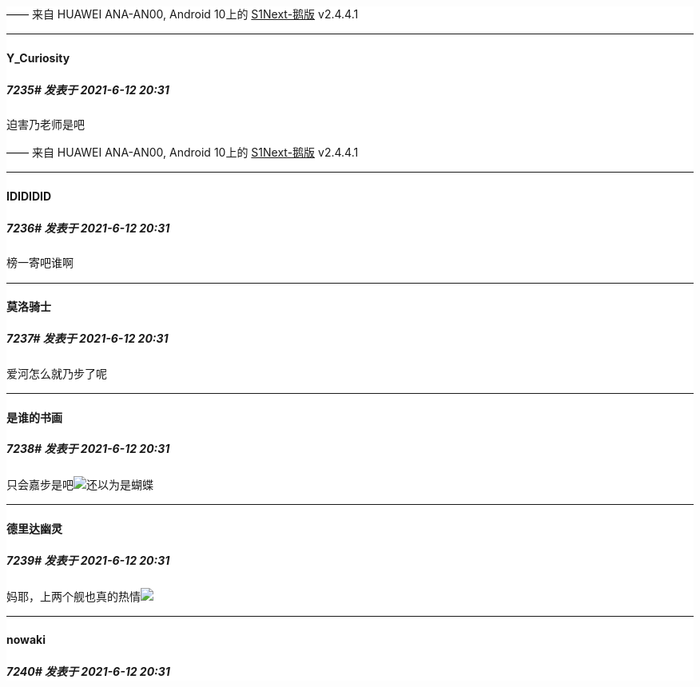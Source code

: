 —— 来自 HUAWEI ANA-AN00, Android 10上的 [S1Next-鹅版](https://github.com/ykrank/S1-Next/releases) v2.4.4.1


-----

####  Y_Curiosity  
##### 7235#       发表于 2021-6-12 20:31


迫害乃老师是吧

—— 来自 HUAWEI ANA-AN00, Android 10上的 [S1Next-鹅版](https://github.com/ykrank/S1-Next/releases) v2.4.4.1


-----

####  IDIDIDID  
##### 7236#       发表于 2021-6-12 20:31


榜一寄吧谁啊


-----

####  莫洛骑士  
##### 7237#       发表于 2021-6-12 20:31


爱河怎么就乃步了呢


-----

####  是谁的书画  
##### 7238#       发表于 2021-6-12 20:31


只会嘉步是吧<img src="https://static.saraba1st.com/image/smiley/face2017/053.png" referrerpolicy="no-referrer">还以为是蝴蝶


-----

####  德里达幽灵  
##### 7239#       发表于 2021-6-12 20:31


妈耶，上两个舰也真的热情<img src="https://static.saraba1st.com/image/smiley/face2017/067.png" referrerpolicy="no-referrer">


-----

####  nowaki  
##### 7240#       发表于 2021-6-12 20:31

